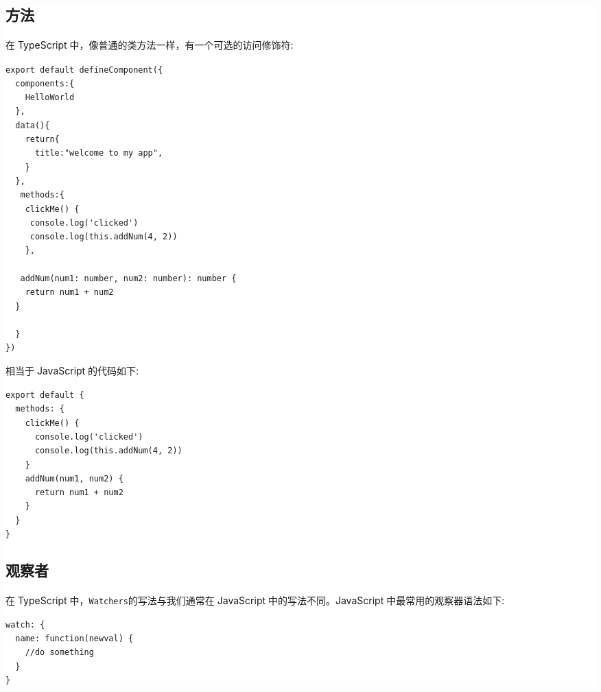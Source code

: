 ## 方法

在 TypeScript 中，像普通的类方法一样，有一个可选的访问修饰符:

```
export default defineComponent({
  components:{
    HelloWorld
  },
  data(){
    return{
      title:"welcome to my app",
    }
  },
   methods:{
    clickMe() {
     console.log('clicked')
     console.log(this.addNum(4, 2))
    },  

   addNum(num1: number, num2: number): number {
    return num1 + num2
  }

  }
})

```

相当于 JavaScript 的代码如下:

```
export default {
  methods: {
    clickMe() {
      console.log('clicked')
      console.log(this.addNum(4, 2))
    }
    addNum(num1, num2) {
      return num1 + num2
    }
  }
}

```

## 观察者

在 TypeScript 中，`Watchers`的写法与我们通常在 JavaScript 中的写法不同。JavaScript 中最常用的观察器语法如下:

```
watch: {
  name: function(newval) {
    //do something
  }
}

```
